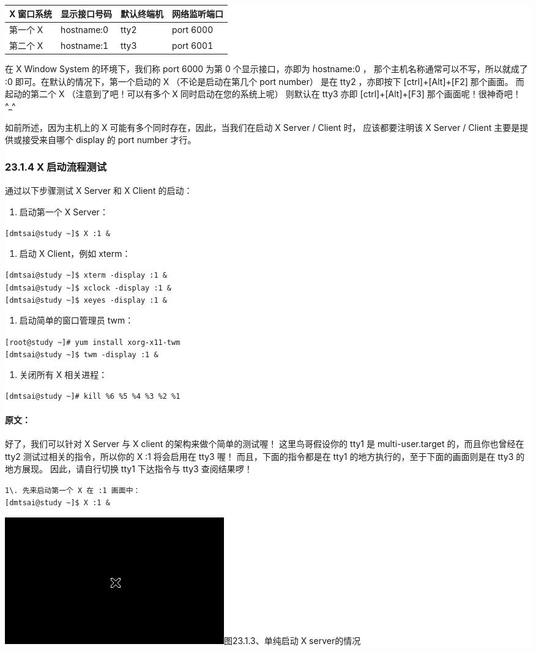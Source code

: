 | X 窗口系统 | 显示接口号码 | 默认终端机 | 网络监听端口 |
| ---------- | ------------ | ---------- | ------------ |
| 第一个 X   | hostname:0   | tty2       | port 6000    |
| 第二个 X   | hostname:1   | tty3       | port 6001    |

在 X Window System 的环境下，我们称 port 6000 为第 0 个显示接口，亦即为 hostname:0 ， 那个主机名称通常可以不写，所以就成了 :0 即可。在默认的情况下，第一个启动的 X （不论是启动在第几个 port number） 是在 tty2 ，亦即按下 [ctrl]+[Alt]+[F2] 那个画面。 而起动的第二个 X （注意到了吧！可以有多个 X 同时启动在您的系统上呢） 则默认在 tty3 亦即 [ctrl]+[Alt]+[F3] 那个画面呢！很神奇吧！ ^_^

如前所述，因为主机上的 X 可能有多个同时存在，因此，当我们在启动 X Server / Client 时， 应该都要注明该 X Server / Client 主要是提供或接受来自哪个 display 的 port number 才行。





### 23.1.4 X 启动流程测试

通过以下步骤测试 X Server 和 X Client 的启动：

1. 启动第一个 X Server：

```
[dmtsai@study ~]$ X :1 &
```

1. 启动 X Client，例如 xterm：

```
[dmtsai@study ~]$ xterm -display :1 &
[dmtsai@study ~]$ xclock -display :1 &
[dmtsai@study ~]$ xeyes -display :1 &
```

1. 启动简单的窗口管理员 twm：

```
[root@study ~]# yum install xorg-x11-twm
[dmtsai@study ~]$ twm -display :1 &
```

1. 关闭所有 X 相关进程：

```
[dmtsai@study ~]# kill %6 %5 %4 %3 %2 %1
```

#### 原文：

好了，我们可以针对 X Server 与 X client 的架构来做个简单的测试喔！ 这里鸟哥假设你的 tty1 是 multi-user.target 的，而且你也曾经在 tty2 测试过相关的指令，所以你的 X :1 将会启用在 tty3 喔！ 而且，下面的指令都是在 tty1 的地方执行的，至于下面的画面则是在 tty3 的地方展现。 因此，请自行切换 tty1 下达指令与 tty3 查阅结果啰！

```
1\. 先来启动第一个 X 在 :1 画面中：
[dmtsai@study ~]$ X :1 &
```

![单纯启动 X server的情况](image/xwin_test_1.gif)图23.1.3、单纯启动 X server的情况
